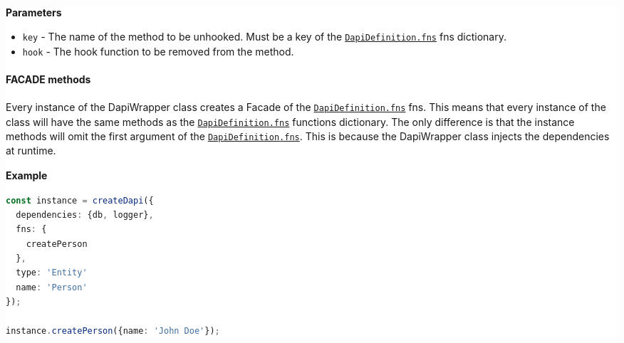 **Parameters**

- `key` - The name of the method to be unhooked. Must be a key of the [`DapiDefinition.fns`](#dapidefinition) fns dictionary.
- `hook` - The hook function to be removed from the method.

#### FACADE methods

Every instance of the DapiWrapper class creates a Facade of the [`DapiDefinition.fns`](#dapidefinition) fns. This means that every instance of the class will have the same methods as the [`DapiDefinition.fns`](#dapidefinition) functions dictionary. The only difference is that the instance methods will omit the first argument of the [`DapiDefinition.fns`](#dapidefinition). This is because the
DapiWrapper class injects the dependencies at runtime.

**Example**

```Typescript
const instance = createDapi({
  dependencies: {db, logger},
  fns: {
    createPerson
  },
  type: 'Entity'
  name: 'Person'
});

instance.createPerson({name: 'John Doe'});
```
